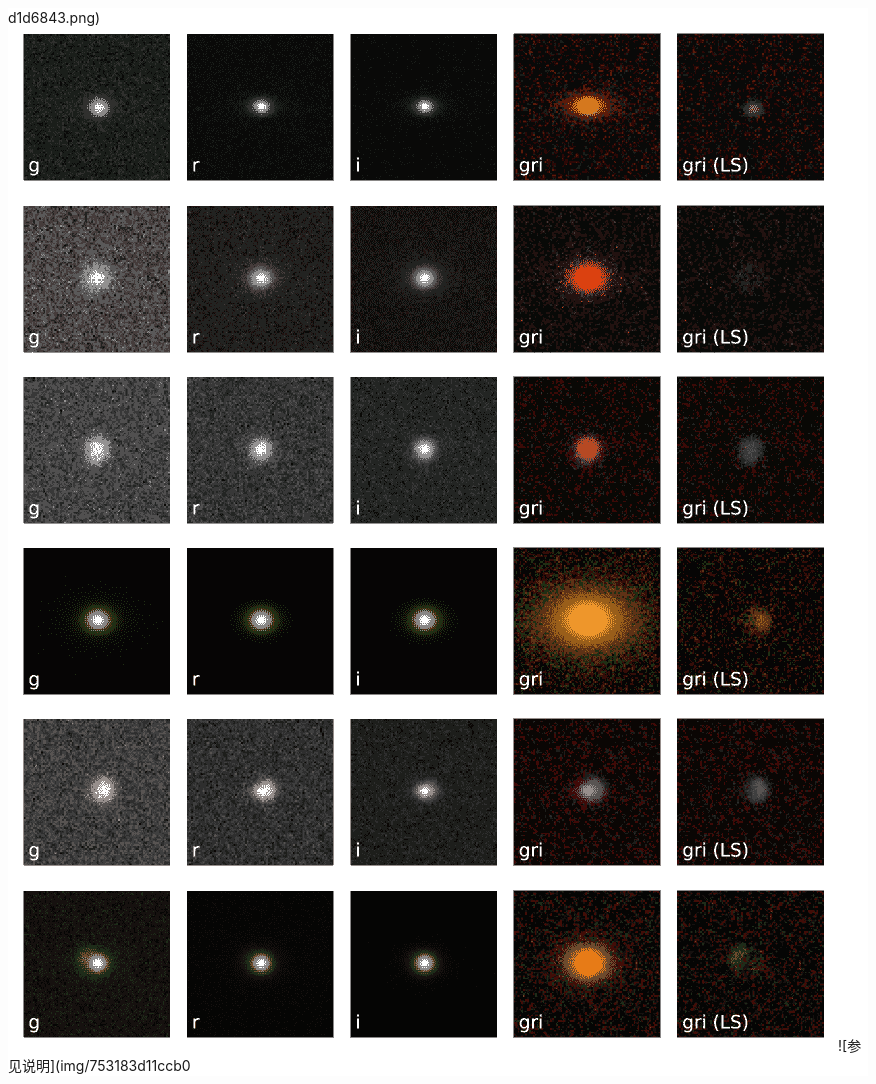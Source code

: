 d1d6843.png)![参见说明](img/637a355e98386fe7b4c46ce30a735334.png)![参见说明](img/af3be7899d401cb156b00e4ff2ddda36.png)![参见说明](img/5387786050dd6de16f7954ea4008777c.png)![参见说明](img/78e785b72cc4700bf308f88fe65965ac.png)![参见说明](img/55983bdefa20d53e1d21a788e70a12b9.png)![参见说明](img/47d537fde92ae0f99c9d733c5ceab8fa.png)![参见说明](img/753183d11ccb0